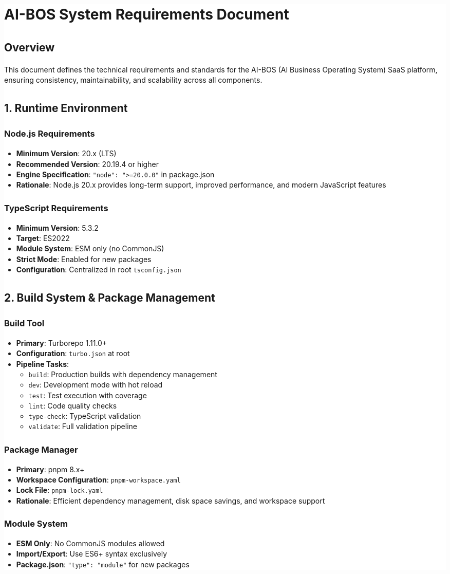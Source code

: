 # AI-BOS System Requirements Document

## Overview
This document defines the technical requirements and standards for the AI-BOS (AI Business Operating System) SaaS platform, ensuring consistency, maintainability, and scalability across all components.

## 1. Runtime Environment

### Node.js Requirements
- **Minimum Version**: 20.x (LTS)
- **Recommended Version**: 20.19.4 or higher
- **Engine Specification**: `"node": ">=20.0.0"` in package.json
- **Rationale**: Node.js 20.x provides long-term support, improved performance, and modern JavaScript features

### TypeScript Requirements
- **Minimum Version**: 5.3.2
- **Target**: ES2022
- **Module System**: ESM only (no CommonJS)
- **Strict Mode**: Enabled for new packages
- **Configuration**: Centralized in root `tsconfig.json`

## 2. Build System & Package Management

### Build Tool
- **Primary**: Turborepo 1.11.0+
- **Configuration**: `turbo.json` at root
- **Pipeline Tasks**:
  - `build`: Production builds with dependency management
  - `dev`: Development mode with hot reload
  - `test`: Test execution with coverage
  - `lint`: Code quality checks
  - `type-check`: TypeScript validation
  - `validate`: Full validation pipeline

### Package Manager
- **Primary**: pnpm 8.x+
- **Workspace Configuration**: `pnpm-workspace.yaml`
- **Lock File**: `pnpm-lock.yaml`
- **Rationale**: Efficient dependency management, disk space savings, and workspace support

### Module System
- **ESM Only**: No CommonJS modules allowed
- **Import/Export**: Use ES6+ syntax exclusively
- **Package.json**: `"type": "module"` for new packages
